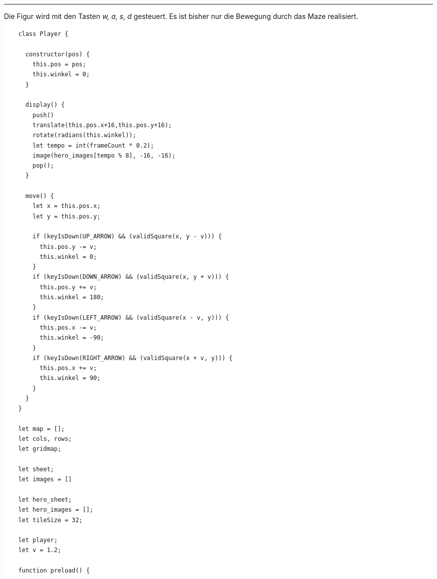 <iframe src="readMap" width="420" height="420"></iframe>

--- 


Die Figur wird mit den Tasten *w, a, s, d* gesteuert. Es ist bisher nur die Bewegung durch das Maze realisiert. 

<iframe src="tiles04.html" width="628" height="596"></iframe>


```
    class Player {

      constructor(pos) {
        this.pos = pos;
        this.winkel = 0;
      }

      display() {
        push()
        translate(this.pos.x+16,this.pos.y+16);
        rotate(radians(this.winkel));
        let tempo = int(frameCount * 0.2);
        image(hero_images[tempo % 8], -16, -16);
        pop();
      }

      move() {
        let x = this.pos.x;
        let y = this.pos.y;

        if (keyIsDown(UP_ARROW) && (validSquare(x, y - v))) {
          this.pos.y -= v;
          this.winkel = 0;
        }
        if (keyIsDown(DOWN_ARROW) && (validSquare(x, y + v))) {
          this.pos.y += v;
          this.winkel = 180;
        }
        if (keyIsDown(LEFT_ARROW) && (validSquare(x - v, y))) {
          this.pos.x -= v;
          this.winkel = -90;
        }
        if (keyIsDown(RIGHT_ARROW) && (validSquare(x + v, y))) {
          this.pos.x += v;
          this.winkel = 90;
        }
      }
    }

    let map = [];
    let cols, rows;
    let gridmap;

    let sheet;
    let images = []

    let hero_sheet;
    let hero_images = [];
    let tileSize = 32;

    let player;
    let v = 1.2;

    function preload() {
```